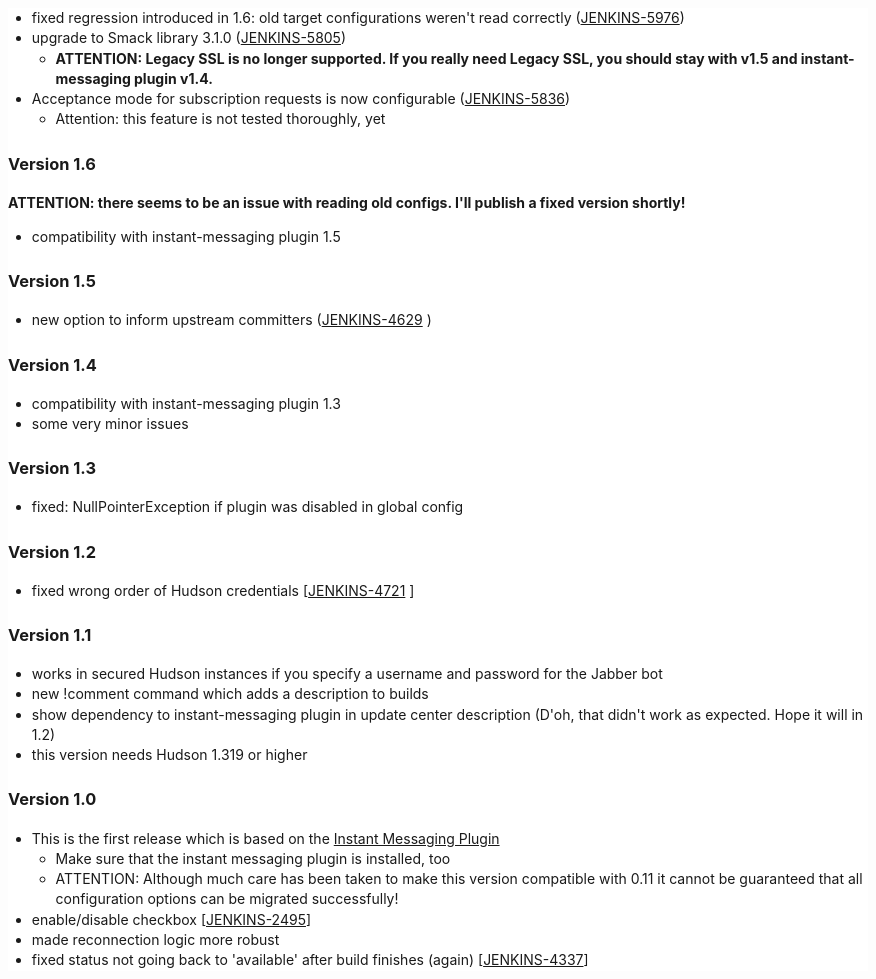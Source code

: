 -   fixed regression introduced in 1.6: old target configurations
    weren't read correctly
    ([JENKINS-5976](http://issues.jenkins-ci.org/browse/JENKINS-5976))
-   upgrade to Smack library 3.1.0
    ([JENKINS-5805](http://issues.jenkins-ci.org/browse/JENKINS-5805))
    -   **ATTENTION: Legacy SSL is no longer supported. If you really
        need Legacy SSL, you should stay with v1.5 and instant-messaging
        plugin v1.4.**
-   Acceptance mode for subscription requests is now configurable
    ([JENKINS-5836](http://issues.jenkins-ci.org/browse/JENKINS-5836))
    -   Attention: this feature is not tested thoroughly, yet

### Version 1.6

**ATTENTION: there seems to be an issue with reading old configs. I'll
publish a fixed version shortly!**

-   compatibility with instant-messaging plugin 1.5

### Version 1.5

-   new option to inform upstream committers
    ([JENKINS-4629](http://issues.jenkins-ci.org/browse/JENKINS-4629) )

### Version 1.4

-   compatibility with instant-messaging plugin 1.3
-   some very minor issues

### Version 1.3

-   fixed: NullPointerException if plugin was disabled in global config

### Version 1.2

-   fixed wrong order of Hudson credentials
    \[[JENKINS-4721](http://issues.jenkins-ci.org/browse/JENKINS-4721)
    \]

### Version 1.1

-   works in secured Hudson instances if you specify a username and
    password for the Jabber bot
-   new !comment command which adds a description to builds
-   show dependency to instant-messaging plugin in update center
    description (D'oh, that didn't work as expected. Hope it will in
    1.2)
-   this version needs Hudson 1.319 or higher

### Version 1.0

-   This is the first release which is based on the [Instant Messaging
    Plugin](http://localhost:8085/display/JENKINS/Instant+Messaging+Plugin)
    -   Make sure that the instant messaging plugin is installed, too
    -   ATTENTION: Although much care has been taken to make this
        version compatible with 0.11 it cannot be guaranteed that all
        configuration options can be migrated successfully!
-   enable/disable checkbox
    \[[JENKINS-2495](http://issues.jenkins-ci.org/browse/JENKINS-2495)\] 
-   made reconnection logic more robust
-   fixed status not going back to 'available' after build finishes
    (again)
    \[[JENKINS-4337](http://issues.jenkins-ci.org/browse/JENKINS-4337)\]
